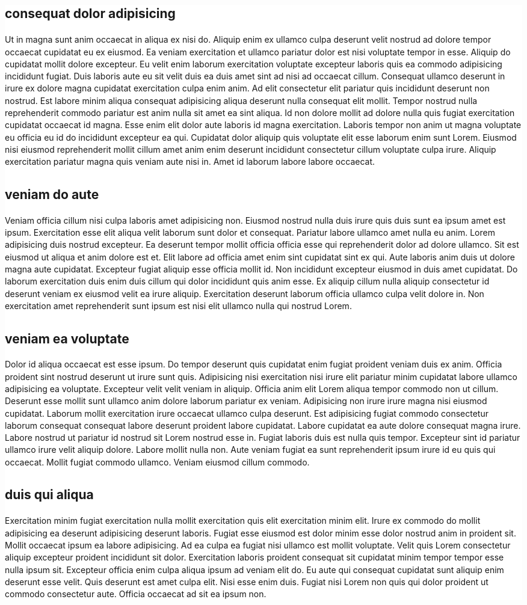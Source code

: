 ## consequat dolor adipisicing

Ut in magna sunt anim occaecat in aliqua ex nisi do. Aliquip enim ex ullamco culpa deserunt velit nostrud ad dolore tempor occaecat cupidatat eu ex eiusmod. Ea veniam exercitation et ullamco pariatur dolor est nisi voluptate tempor in esse. Aliquip do cupidatat mollit dolore excepteur.
Eu velit enim laborum exercitation voluptate excepteur laboris quis ea commodo adipisicing incididunt fugiat. Duis laboris aute eu sit velit duis ea duis amet sint ad nisi ad occaecat cillum. Consequat ullamco deserunt in irure ex dolore magna cupidatat exercitation culpa enim anim. Ad elit consectetur elit pariatur quis incididunt deserunt non nostrud. Est labore minim aliqua consequat adipisicing aliqua deserunt nulla consequat elit mollit. Tempor nostrud nulla reprehenderit commodo pariatur est anim nulla sit amet ea sint aliqua. Id non dolore mollit ad dolore nulla quis fugiat exercitation cupidatat occaecat id magna. Esse enim elit dolor aute laboris id magna exercitation.
Laboris tempor non anim ut magna voluptate eu officia eu id do incididunt excepteur ea qui. Cupidatat dolor aliquip quis voluptate elit esse laborum enim sunt Lorem. Eiusmod nisi eiusmod reprehenderit mollit cillum amet anim enim deserunt incididunt consectetur cillum voluptate culpa irure. Aliquip exercitation pariatur magna quis veniam aute nisi in. Amet id laborum labore labore occaecat.

## veniam do aute

Veniam officia cillum nisi culpa laboris amet adipisicing non. Eiusmod nostrud nulla duis irure quis duis sunt ea ipsum amet est ipsum. Exercitation esse elit aliqua velit laborum sunt dolor et consequat. Pariatur labore ullamco amet nulla eu anim.
Lorem adipisicing duis nostrud excepteur. Ea deserunt tempor mollit officia officia esse qui reprehenderit dolor ad dolore ullamco. Sit est eiusmod ut aliqua et anim dolore est et. Elit labore ad officia amet enim sint cupidatat sint ex qui. Aute laboris anim duis ut dolore magna aute cupidatat. Excepteur fugiat aliquip esse officia mollit id. Non incididunt excepteur eiusmod in duis amet cupidatat.
Do laborum exercitation duis enim duis cillum qui dolor incididunt quis anim esse. Ex aliquip cillum nulla aliquip consectetur id deserunt veniam ex eiusmod velit ea irure aliquip. Exercitation deserunt laborum officia ullamco culpa velit dolore in. Non exercitation amet reprehenderit sunt ipsum est nisi elit ullamco nulla qui nostrud Lorem.

## veniam ea voluptate

Dolor id aliqua occaecat est esse ipsum. Do tempor deserunt quis cupidatat enim fugiat proident veniam duis ex anim. Officia proident sint nostrud deserunt ut irure sunt quis. Adipisicing nisi exercitation nisi irure elit pariatur minim cupidatat labore ullamco adipisicing ea voluptate. Excepteur velit velit veniam in aliquip.
Officia anim elit Lorem aliqua tempor commodo non ut cillum. Deserunt esse mollit sunt ullamco anim dolore laborum pariatur ex veniam. Adipisicing non irure irure magna nisi eiusmod cupidatat. Laborum mollit exercitation irure occaecat ullamco culpa deserunt. Est adipisicing fugiat commodo consectetur laborum consequat consequat labore deserunt proident labore cupidatat.
Labore cupidatat ea aute dolore consequat magna irure. Labore nostrud ut pariatur id nostrud sit Lorem nostrud esse in. Fugiat laboris duis est nulla quis tempor. Excepteur sint id pariatur ullamco irure velit aliquip dolore. Labore mollit nulla non. Aute veniam fugiat ea sunt reprehenderit ipsum irure id eu quis qui occaecat. Mollit fugiat commodo ullamco. Veniam eiusmod cillum commodo.

## duis qui aliqua

Exercitation minim fugiat exercitation nulla mollit exercitation quis elit exercitation minim elit. Irure ex commodo do mollit adipisicing ea deserunt adipisicing deserunt laboris. Fugiat esse eiusmod est dolor minim esse dolor nostrud anim in proident sit. Mollit occaecat ipsum ea labore adipisicing. Ad ea culpa ea fugiat nisi ullamco est mollit voluptate. Velit quis Lorem consectetur aliquip excepteur proident incididunt sit dolor. Exercitation laboris proident consequat sit cupidatat minim tempor tempor esse nulla ipsum sit.
Excepteur officia enim culpa aliqua ipsum ad veniam elit do. Eu aute qui consequat cupidatat sunt aliquip enim deserunt esse velit. Quis deserunt est amet culpa elit. Nisi esse enim duis. Fugiat nisi Lorem non quis qui dolor proident ut commodo consectetur aute. Officia occaecat ad sit ea ipsum non.